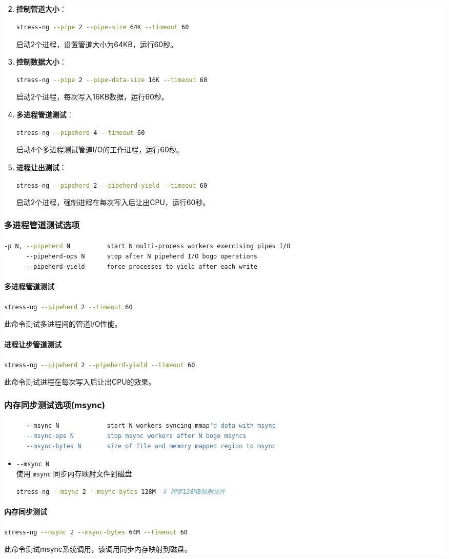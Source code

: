2. **控制管道大小**：
   ```bash
   stress-ng --pipe 2 --pipe-size 64K --timeout 60
   ```
   启动2个进程，设置管道大小为64KB，运行60秒。

3. **控制数据大小**：
   ```bash
   stress-ng --pipe 2 --pipe-data-size 16K --timeout 60
   ```
   启动2个进程，每次写入16KB数据，运行60秒。

4. **多进程管道测试**：
   ```bash
   stress-ng --pipeherd 4 --timeout 60
   ```
   启动4个多进程测试管道I/O的工作进程，运行60秒。

5. **进程让出测试**：
   ```bash
   stress-ng --pipeherd 2 --pipeherd-yield --timeout 60
   ```
   启动2个进程，强制进程在每次写入后让出CPU，运行60秒。

### 多进程管道测试选项
```bash
-p N, --pipeherd N          start N multi-process workers exercising pipes I/O
      --pipeherd-ops N      stop after N pipeherd I/O bogo operations
      --pipeherd-yield      force processes to yield after each write
```
#### 多进程管道测试
```bash
stress-ng --pipeherd 2 --timeout 60
```
此命令测试多进程间的管道I/O性能。

#### 进程让步管道测试
```bash
stress-ng --pipeherd 2 --pipeherd-yield --timeout 60
```
此命令测试进程在每次写入后让出CPU的效果。

### 内存同步测试选项(msync)
```bash
      --msync N             start N workers syncing mmap'd data with msync
      --msync-ops N         stop msync workers after N bogo msyncs
      --msync-bytes N       size of file and memory mapped region to msync
```

- `--msync N`  
  使用 `msync` 同步内存映射文件到磁盘  
  ```bash
  stress-ng --msync 2 --msync-bytes 128M  # 同步128MB映射文件
  ```


#### 内存同步测试
```bash
stress-ng --msync 2 --msync-bytes 64M --timeout 60
```
此命令测试msync系统调用，该调用同步内存映射到磁盘。
